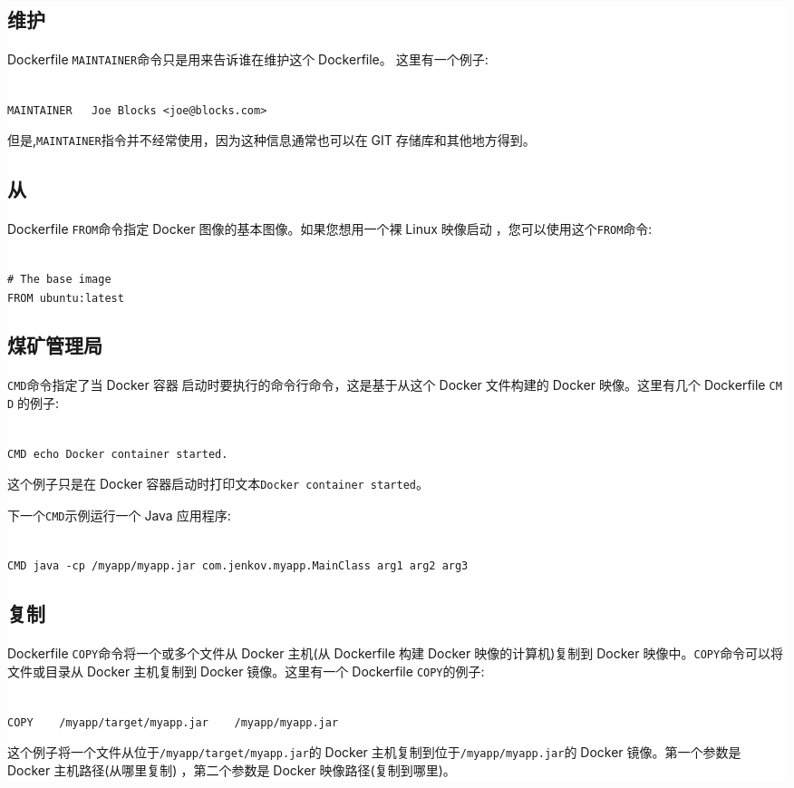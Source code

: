 ## 维护

Dockerfile `MAINTAINER`命令只是用来告诉谁在维护这个 Dockerfile。 这里有一个例子:

```

MAINTAINER   Joe Blocks <joe@blocks.com>

```

但是,`MAINTAINER`指令并不经常使用，因为这种信息通常也可以在 GIT 存储库和其他地方得到。

## 从

Dockerfile `FROM`命令指定 Docker 图像的基本图像。如果您想用一个裸 Linux 映像启动 ，您可以使用这个`FROM`命令:

```

# The base image
FROM ubuntu:latest

```

## 煤矿管理局

`CMD`命令指定了当 Docker 容器 启动时要执行的命令行命令，这是基于从这个 Docker 文件构建的 Docker 映像。这里有几个 Dockerfile `CMD` 的例子:

```

CMD echo Docker container started.

```

这个例子只是在 Docker 容器启动时打印文本`Docker container started`。

下一个`CMD`示例运行一个 Java 应用程序:

```

CMD java -cp /myapp/myapp.jar com.jenkov.myapp.MainClass arg1 arg2 arg3

```

## 复制

Dockerfile `COPY`命令将一个或多个文件从 Docker 主机(从 Dockerfile 构建 Docker 映像的计算机)复制到 Docker 映像中。`COPY`命令可以将 文件或目录从 Docker 主机复制到 Docker 镜像。这里有一个 Dockerfile `COPY`的例子:

```

COPY    /myapp/target/myapp.jar    /myapp/myapp.jar

```

这个例子将一个文件从位于`/myapp/target/myapp.jar`的 Docker 主机复制到位于`/myapp/myapp.jar`的 Docker 镜像。第一个参数是 Docker 主机路径(从哪里复制) ，第二个参数是 Docker 映像路径(复制到哪里)。
